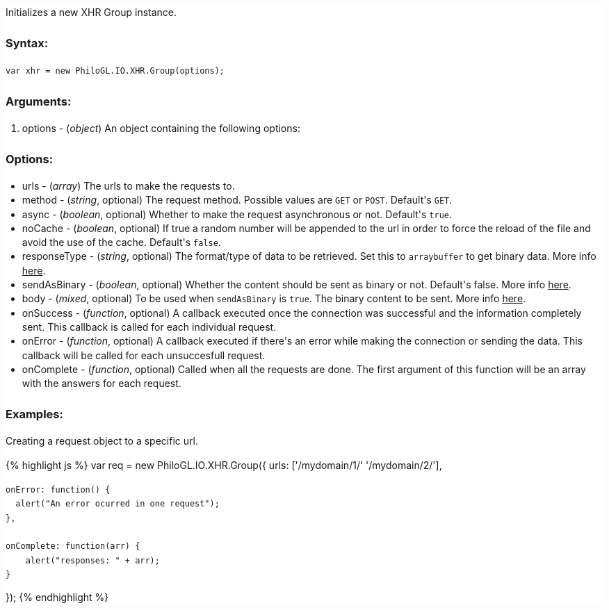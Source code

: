 Initializes a new XHR Group instance.

### Syntax:

	var xhr = new PhiloGL.IO.XHR.Group(options);

### Arguments:

1. options - (*object*) An object containing the following options:

### Options:

* urls - (*array*) The urls to make the requests to.
* method - (*string*, optional) The request method. Possible values are `GET` or `POST`. Default's `GET`.
* async - (*boolean*, optional) Whether to make the request asynchronous or not. Default's `true`.
* noCache - (*boolean*, optional) If true a random number will be appended to the url in order to force the reload of the file and avoid the use of the cache. 
Default's `false`.
* responseType - (*string*, optional) The format/type of data to be retrieved. Set this to `arraybuffer` to get binary data. More info [here](https://developer.mozilla.org/En/Using_XMLHttpRequest#Handling_binary_data).
* sendAsBinary - (*boolean*, optional) Whether the content should be sent as binary or not. Default's false. More info [here](https://developer.mozilla.org/en/xmlhttprequest#sendAsBinary()).
* body - (*mixed*, optional) To be used when `sendAsBinary` is `true`. The binary content to be sent. More info [here](https://developer.mozilla.org/en/xmlhttprequest#sendAsBinary()).
* onSuccess - (*function*, optional) A callback executed once the connection was successful and the information completely sent. This callback is called for each individual 
request.
* onError - (*function*, optional) A callback executed if there's an error while making the connection or sending the data. This callback will be called for each unsuccesfull request.
* onComplete - (*function*, optional) Called when all the requests are
  done. The first argument of this function will be an array with the
answers for each request.


### Examples:

Creating a request object to a specific url.

{% highlight js %}
  var req = new PhiloGL.IO.XHR.Group({
    urls: ['/mydomain/1/' '/mydomain/2/'],

    onError: function() {
      alert("An error ocurred in one request");
    },

    onComplete: function(arr) {
        alert("responses: " + arr);
    }
  });
{% endhighlight %}
